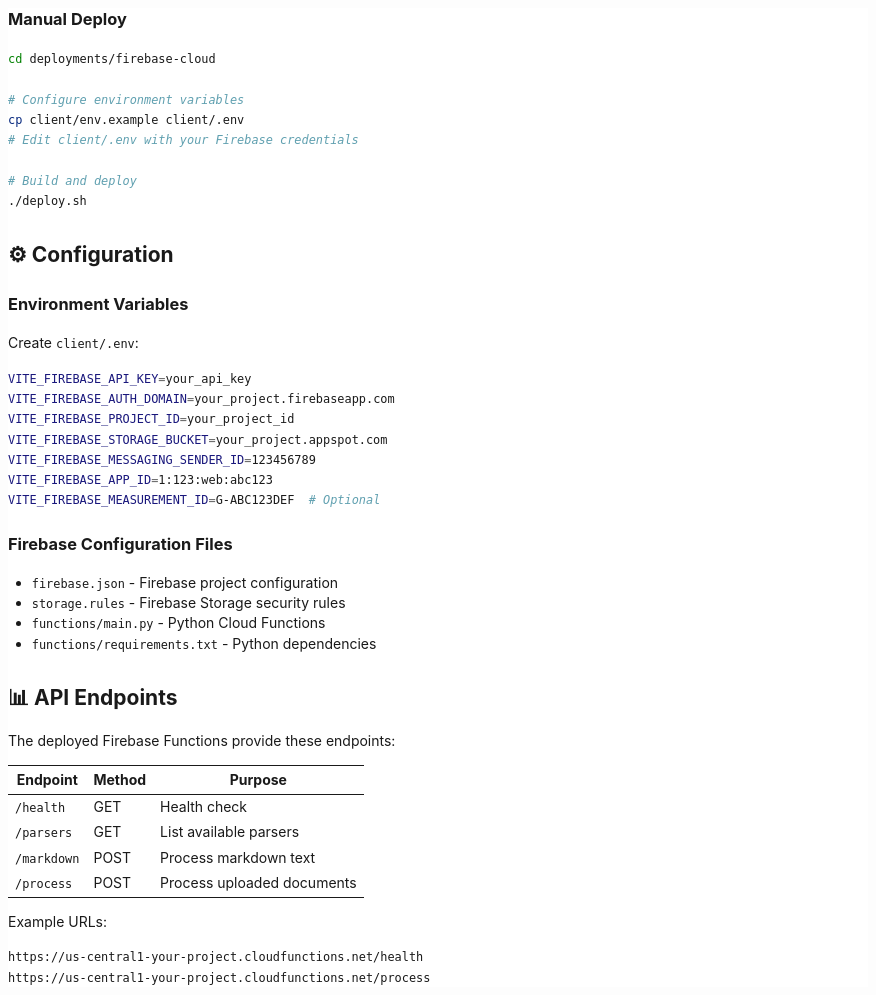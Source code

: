 ### Manual Deploy
```bash
cd deployments/firebase-cloud

# Configure environment variables
cp client/env.example client/.env
# Edit client/.env with your Firebase credentials

# Build and deploy
./deploy.sh
```

## ⚙️ Configuration

### Environment Variables

Create `client/.env`:
```bash
VITE_FIREBASE_API_KEY=your_api_key
VITE_FIREBASE_AUTH_DOMAIN=your_project.firebaseapp.com
VITE_FIREBASE_PROJECT_ID=your_project_id
VITE_FIREBASE_STORAGE_BUCKET=your_project.appspot.com
VITE_FIREBASE_MESSAGING_SENDER_ID=123456789
VITE_FIREBASE_APP_ID=1:123:web:abc123
VITE_FIREBASE_MEASUREMENT_ID=G-ABC123DEF  # Optional
```

### Firebase Configuration Files

- `firebase.json` - Firebase project configuration
- `storage.rules` - Firebase Storage security rules
- `functions/main.py` - Python Cloud Functions
- `functions/requirements.txt` - Python dependencies

## 📊 API Endpoints

The deployed Firebase Functions provide these endpoints:

| Endpoint | Method | Purpose |
|----------|--------|---------|
| `/health` | GET | Health check |
| `/parsers` | GET | List available parsers |
| `/markdown` | POST | Process markdown text |
| `/process` | POST | Process uploaded documents |

Example URLs:
```
https://us-central1-your-project.cloudfunctions.net/health
https://us-central1-your-project.cloudfunctions.net/process
```
